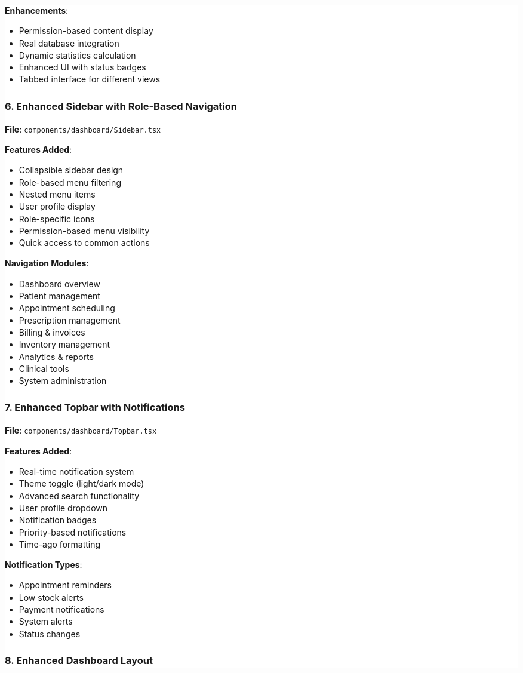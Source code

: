 **Enhancements**:
- Permission-based content display
- Real database integration
- Dynamic statistics calculation
- Enhanced UI with status badges
- Tabbed interface for different views

### 6. **Enhanced Sidebar with Role-Based Navigation**

**File**: `components/dashboard/Sidebar.tsx`

**Features Added**:
- Collapsible sidebar design
- Role-based menu filtering
- Nested menu items
- User profile display
- Role-specific icons
- Permission-based menu visibility
- Quick access to common actions

**Navigation Modules**:
- Dashboard overview
- Patient management
- Appointment scheduling
- Prescription management
- Billing & invoices
- Inventory management
- Analytics & reports
- Clinical tools
- System administration

### 7. **Enhanced Topbar with Notifications**

**File**: `components/dashboard/Topbar.tsx`

**Features Added**:
- Real-time notification system
- Theme toggle (light/dark mode)
- Advanced search functionality
- User profile dropdown
- Notification badges
- Priority-based notifications
- Time-ago formatting

**Notification Types**:
- Appointment reminders
- Low stock alerts
- Payment notifications
- System alerts
- Status changes

### 8. **Enhanced Dashboard Layout**
